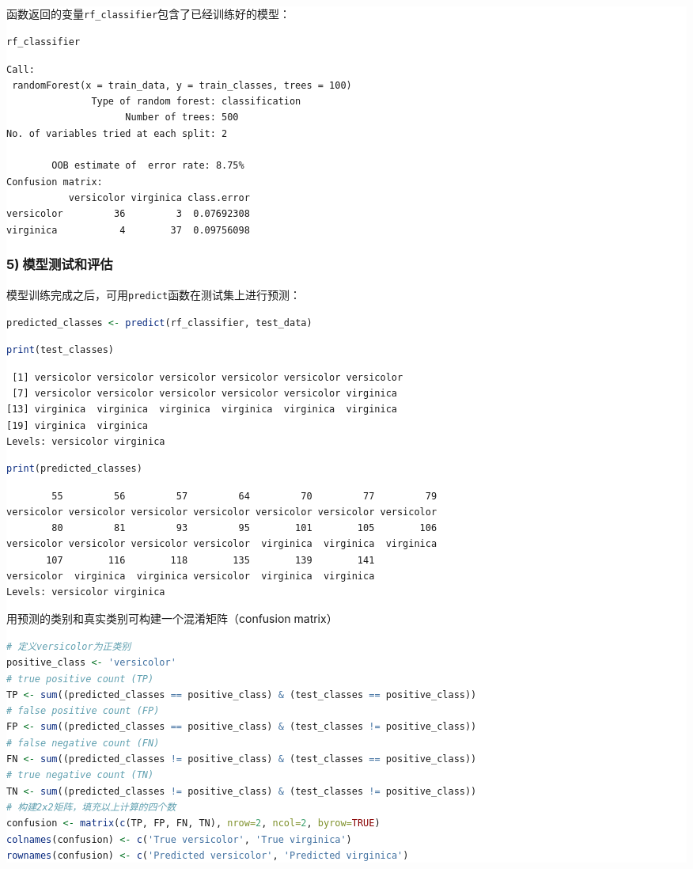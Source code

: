 函数返回的变量`rf_classifier`包含了已经训练好的模型：

```r
rf_classifier
```

```text
Call:
 randomForest(x = train_data, y = train_classes, trees = 100) 
               Type of random forest: classification
                     Number of trees: 500
No. of variables tried at each split: 2

        OOB estimate of  error rate: 8.75%
Confusion matrix:
           versicolor virginica class.error
versicolor         36         3  0.07692308
virginica           4        37  0.09756098
```

### 5\) 模型测试和评估

模型训练完成之后，可用`predict`函数在测试集上进行预测：

```r
predicted_classes <- predict(rf_classifier, test_data)
```

```r
print(test_classes)
```

```text
 [1] versicolor versicolor versicolor versicolor versicolor versicolor
 [7] versicolor versicolor versicolor versicolor versicolor virginica 
[13] virginica  virginica  virginica  virginica  virginica  virginica 
[19] virginica  virginica 
Levels: versicolor virginica
```

```r
print(predicted_classes)
```

```text
        55         56         57         64         70         77         79 
versicolor versicolor versicolor versicolor versicolor versicolor versicolor 
        80         81         93         95        101        105        106 
versicolor versicolor versicolor versicolor  virginica  virginica  virginica 
       107        116        118        135        139        141 
versicolor  virginica  virginica versicolor  virginica  virginica 
Levels: versicolor virginica
```

用预测的类别和真实类别可构建一个混淆矩阵（confusion matrix）

```r
# 定义versicolor为正类别
positive_class <- 'versicolor'
# true positive count (TP)
TP <- sum((predicted_classes == positive_class) & (test_classes == positive_class))
# false positive count (FP)
FP <- sum((predicted_classes == positive_class) & (test_classes != positive_class))
# false negative count (FN)
FN <- sum((predicted_classes != positive_class) & (test_classes == positive_class))
# true negative count (TN)
TN <- sum((predicted_classes != positive_class) & (test_classes != positive_class))
# 构建2x2矩阵，填充以上计算的四个数
confusion <- matrix(c(TP, FP, FN, TN), nrow=2, ncol=2, byrow=TRUE)
colnames(confusion) <- c('True versicolor', 'True virginica')
rownames(confusion) <- c('Predicted versicolor', 'Predicted virginica')
```